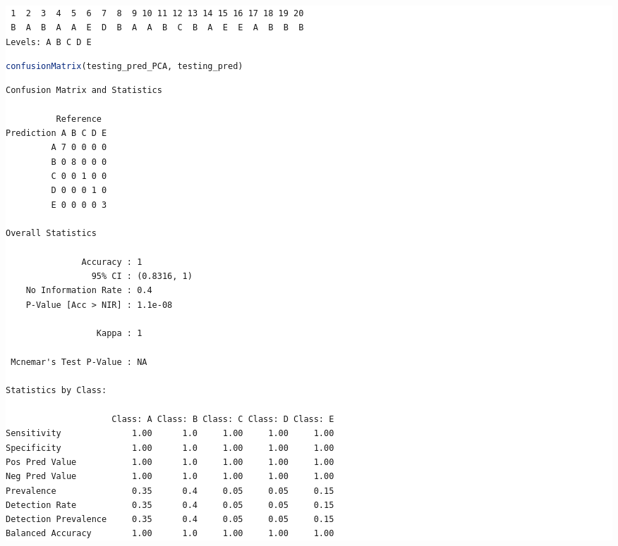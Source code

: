 ```
 1  2  3  4  5  6  7  8  9 10 11 12 13 14 15 16 17 18 19 20 
 B  A  B  A  A  E  D  B  A  A  B  C  B  A  E  E  A  B  B  B 
Levels: A B C D E
```

```r
confusionMatrix(testing_pred_PCA, testing_pred)
```

```
Confusion Matrix and Statistics

          Reference
Prediction A B C D E
         A 7 0 0 0 0
         B 0 8 0 0 0
         C 0 0 1 0 0
         D 0 0 0 1 0
         E 0 0 0 0 3

Overall Statistics
                                     
               Accuracy : 1          
                 95% CI : (0.8316, 1)
    No Information Rate : 0.4        
    P-Value [Acc > NIR] : 1.1e-08    
                                     
                  Kappa : 1          
                                     
 Mcnemar's Test P-Value : NA         

Statistics by Class:

                     Class: A Class: B Class: C Class: D Class: E
Sensitivity              1.00      1.0     1.00     1.00     1.00
Specificity              1.00      1.0     1.00     1.00     1.00
Pos Pred Value           1.00      1.0     1.00     1.00     1.00
Neg Pred Value           1.00      1.0     1.00     1.00     1.00
Prevalence               0.35      0.4     0.05     0.05     0.15
Detection Rate           0.35      0.4     0.05     0.05     0.15
Detection Prevalence     0.35      0.4     0.05     0.05     0.15
Balanced Accuracy        1.00      1.0     1.00     1.00     1.00
```


